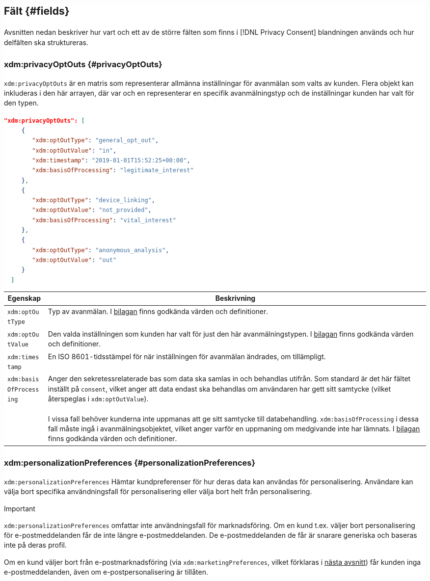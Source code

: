 ## Fält {#fields}

Avsnitten nedan beskriver hur vart och ett av de större fälten som finns i [!DNL Privacy Consent] blandningen används och hur delfälten ska struktureras.

### xdm:privacyOptOuts {#privacyOptOuts}

`xdm:privacyOptOuts` är en matris som representerar allmänna inställningar för avanmälan som valts av kunden. Flera objekt kan inkluderas i den här arrayen, där var och en representerar en specifik avanmälningstyp och de inställningar kunden har valt för den typen.

```json
"xdm:privacyOptOuts": [
     {
        "xdm:optOutType": "general_opt_out",
        "xdm:optOutValue": "in",
        "xdm:timestamp": "2019-01-01T15:52:25+00:00",
        "xdm:basisOfProcessing": "legitimate_interest"
     },
     {
        "xdm:optOutType": "device_linking",
        "xdm:optOutValue": "not_provided",
        "xdm:basisOfProcessing": "vital_interest"
     },
     {
        "xdm:optOutType": "anonymous_analysis",
        "xdm:optOutValue": "out"
     }
  ]
```

| Egenskap | Beskrivning |
| --- | --- |
| `xdm:optOutType` | Typ av avanmälan. I [bilagan](#optOutType-values) finns godkända värden och definitioner. |
| `xdm:optOutValue` | Den valda inställningen som kunden har valt för just den här avanmälningstypen. I [bilagan](#choice-optOutValue-values) finns godkända värden och definitioner. |
| `xdm:timestamp` | En ISO 8601-tidsstämpel för när inställningen för avanmälan ändrades, om tillämpligt. |
| `xdm:basisOfProcessing` | Anger den sekretessrelaterade bas som data ska samlas in och behandlas utifrån. Som standard är det här fältet inställt på `consent`, vilket anger att data endast ska behandlas om användaren har gett sitt samtycke (vilket återspeglas i `xdm:optOutValue`).<br><br>I vissa fall behöver kunderna inte uppmanas att ge sitt samtycke till databehandling. `xdm:basisOfProcessing` i dessa fall måste ingå i avanmälningsobjektet, vilket anger varför en uppmaning om medgivande inte har lämnats. I [bilagan](#basisOfProcessing-values) finns godkända värden och definitioner. |

### xdm:personalizationPreferences {#personalizationPreferences}

`xdm:personalizationPreferences` Hämtar kundpreferenser för hur deras data kan användas för personalisering. Användare kan välja bort specifika användningsfall för personalisering eller välja bort helt från personalisering.

>[!IMPORTANT]
>
>`xdm:personalizationPreferences` omfattar inte användningsfall för marknadsföring. Om en kund t.ex. väljer bort personalisering för e-postmeddelanden får de inte längre e-postmeddelanden. De e-postmeddelanden de får är snarare generiska och baseras inte på deras profil.
>
>Om en kund väljer bort från e-postmarknadsföring (via `xdm:marketingPreferences`, vilket förklaras i [nästa avsnitt](#marketingPreferences)) får kunden inga e-postmeddelanden, även om e-postpersonalisering är tillåten.
